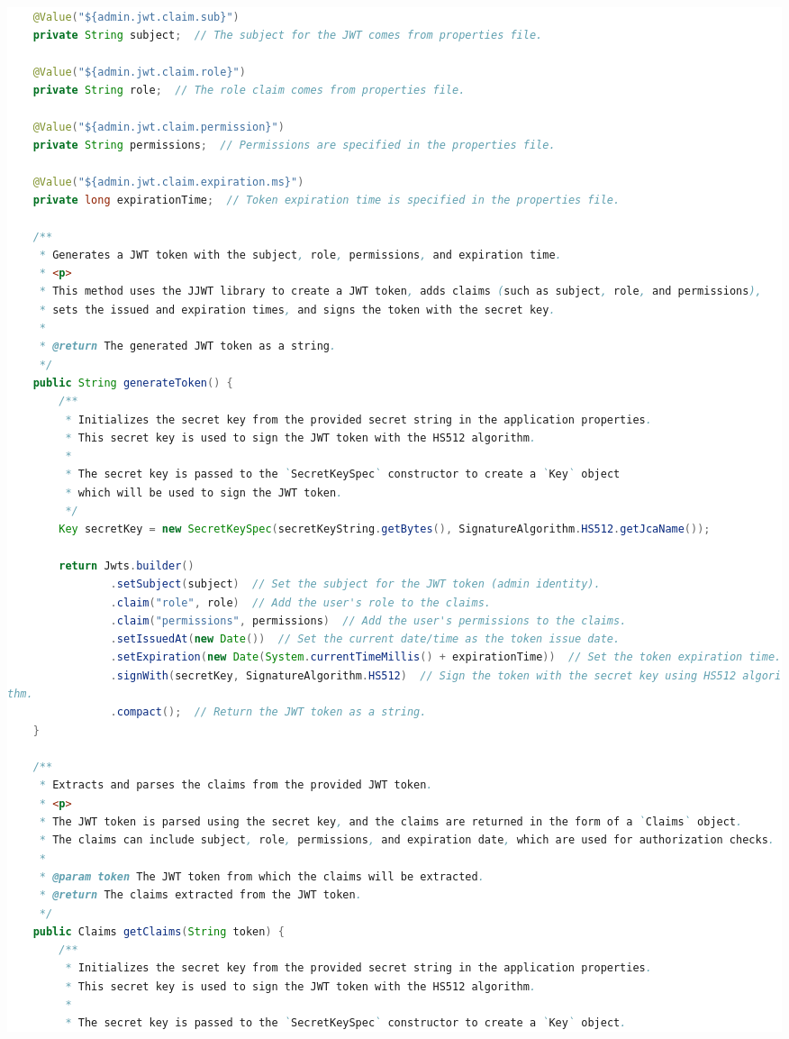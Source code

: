 ````java
    @Value("${admin.jwt.claim.sub}")
    private String subject;  // The subject for the JWT comes from properties file.

    @Value("${admin.jwt.claim.role}")
    private String role;  // The role claim comes from properties file.

    @Value("${admin.jwt.claim.permission}")
    private String permissions;  // Permissions are specified in the properties file.

    @Value("${admin.jwt.claim.expiration.ms}")
    private long expirationTime;  // Token expiration time is specified in the properties file.

    /**
     * Generates a JWT token with the subject, role, permissions, and expiration time.
     * <p>
     * This method uses the JJWT library to create a JWT token, adds claims (such as subject, role, and permissions),
     * sets the issued and expiration times, and signs the token with the secret key.
     *
     * @return The generated JWT token as a string.
     */
    public String generateToken() {
        /**
         * Initializes the secret key from the provided secret string in the application properties.
         * This secret key is used to sign the JWT token with the HS512 algorithm.
         *
         * The secret key is passed to the `SecretKeySpec` constructor to create a `Key` object
         * which will be used to sign the JWT token.
         */
        Key secretKey = new SecretKeySpec(secretKeyString.getBytes(), SignatureAlgorithm.HS512.getJcaName());

        return Jwts.builder()
                .setSubject(subject)  // Set the subject for the JWT token (admin identity).
                .claim("role", role)  // Add the user's role to the claims.
                .claim("permissions", permissions)  // Add the user's permissions to the claims.
                .setIssuedAt(new Date())  // Set the current date/time as the token issue date.
                .setExpiration(new Date(System.currentTimeMillis() + expirationTime))  // Set the token expiration time.
                .signWith(secretKey, SignatureAlgorithm.HS512)  // Sign the token with the secret key using HS512 algorithm.
                .compact();  // Return the JWT token as a string.
    }

    /**
     * Extracts and parses the claims from the provided JWT token.
     * <p>
     * The JWT token is parsed using the secret key, and the claims are returned in the form of a `Claims` object.
     * The claims can include subject, role, permissions, and expiration date, which are used for authorization checks.
     *
     * @param token The JWT token from which the claims will be extracted.
     * @return The claims extracted from the JWT token.
     */
    public Claims getClaims(String token) {
        /**
         * Initializes the secret key from the provided secret string in the application properties.
         * This secret key is used to sign the JWT token with the HS512 algorithm.
         *
         * The secret key is passed to the `SecretKeySpec` constructor to create a `Key` object.
````